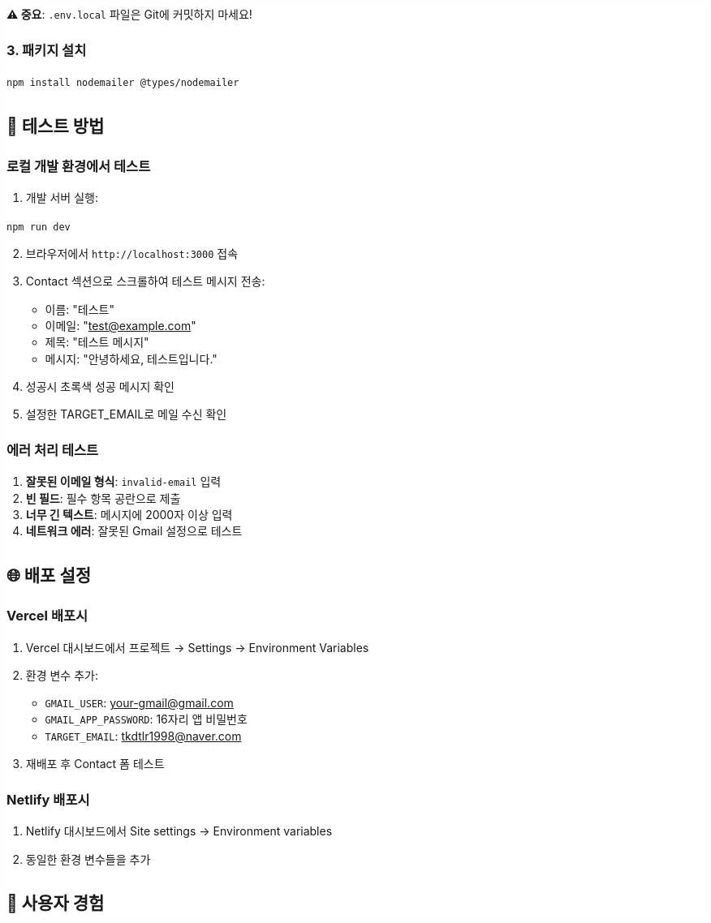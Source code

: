 **⚠️ 중요**: `.env.local` 파일은 Git에 커밋하지 마세요!

### 3. 패키지 설치

```bash
npm install nodemailer @types/nodemailer
```

## 🧪 테스트 방법

### 로컬 개발 환경에서 테스트

1. 개발 서버 실행:
```bash
npm run dev
```

2. 브라우저에서 `http://localhost:3000` 접속

3. Contact 섹션으로 스크롤하여 테스트 메시지 전송:
   - 이름: "테스트"
   - 이메일: "test@example.com"
   - 제목: "테스트 메시지"
   - 메시지: "안녕하세요, 테스트입니다."

4. 성공시 초록색 성공 메시지 확인
5. 설정한 TARGET_EMAIL로 메일 수신 확인

### 에러 처리 테스트

1. **잘못된 이메일 형식**: `invalid-email` 입력
2. **빈 필드**: 필수 항목 공란으로 제출
3. **너무 긴 텍스트**: 메시지에 2000자 이상 입력
4. **네트워크 에러**: 잘못된 Gmail 설정으로 테스트

## 🌐 배포 설정

### Vercel 배포시

1. Vercel 대시보드에서 프로젝트 → Settings → Environment Variables

2. 환경 변수 추가:
   - `GMAIL_USER`: your-gmail@gmail.com
   - `GMAIL_APP_PASSWORD`: 16자리 앱 비밀번호
   - `TARGET_EMAIL`: tkdtlr1998@naver.com

3. 재배포 후 Contact 폼 테스트

### Netlify 배포시

1. Netlify 대시보드에서 Site settings → Environment variables

2. 동일한 환경 변수들을 추가

## 📱 사용자 경험
